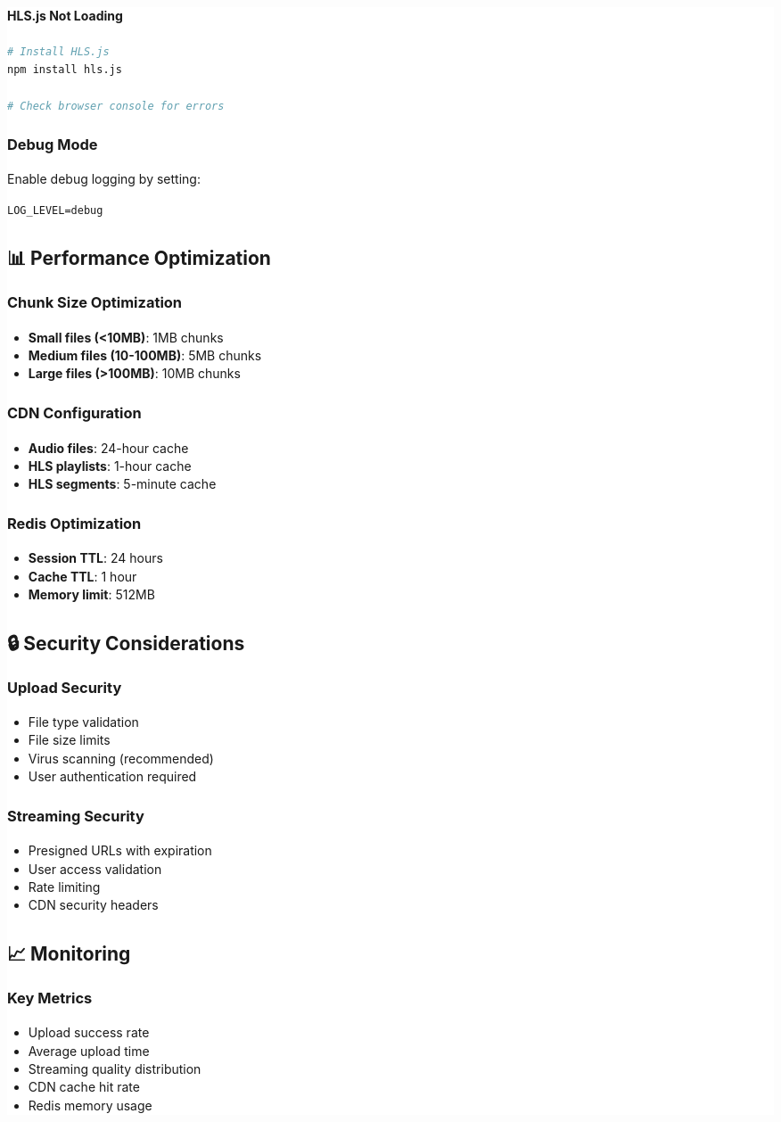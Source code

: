 #### HLS.js Not Loading
```bash
# Install HLS.js
npm install hls.js

# Check browser console for errors
```

### Debug Mode
Enable debug logging by setting:
```env
LOG_LEVEL=debug
```

## 📊 Performance Optimization

### Chunk Size Optimization
- **Small files (<10MB)**: 1MB chunks
- **Medium files (10-100MB)**: 5MB chunks
- **Large files (>100MB)**: 10MB chunks

### CDN Configuration
- **Audio files**: 24-hour cache
- **HLS playlists**: 1-hour cache
- **HLS segments**: 5-minute cache

### Redis Optimization
- **Session TTL**: 24 hours
- **Cache TTL**: 1 hour
- **Memory limit**: 512MB

## 🔒 Security Considerations

### Upload Security
- File type validation
- File size limits
- Virus scanning (recommended)
- User authentication required

### Streaming Security
- Presigned URLs with expiration
- User access validation
- Rate limiting
- CDN security headers

## 📈 Monitoring

### Key Metrics
- Upload success rate
- Average upload time
- Streaming quality distribution
- CDN cache hit rate
- Redis memory usage
